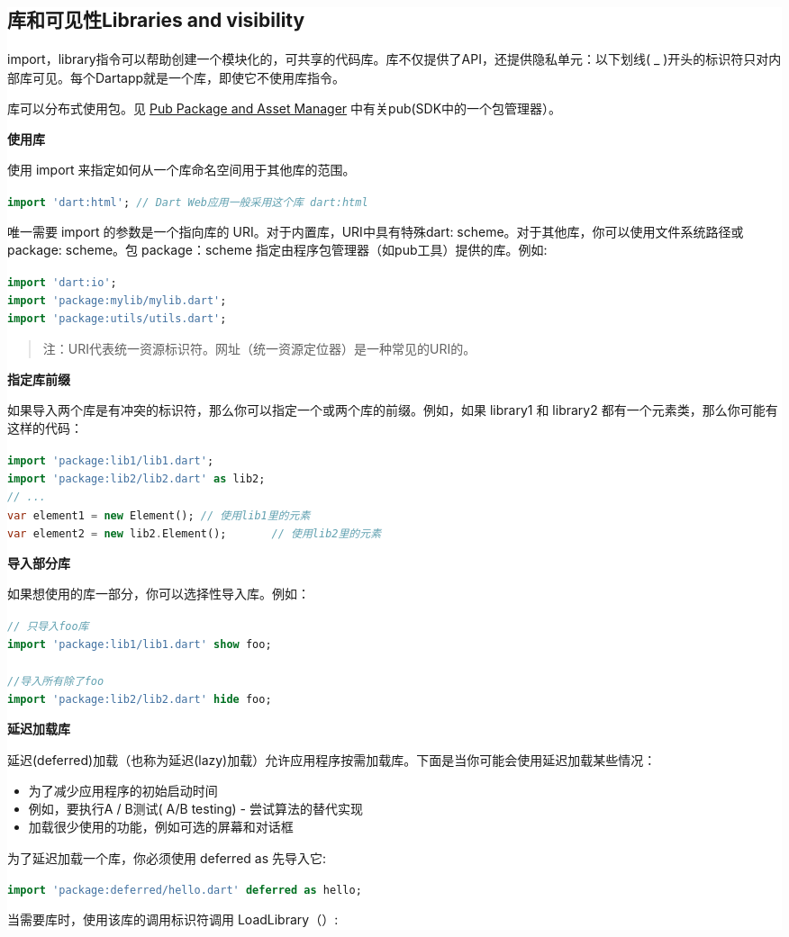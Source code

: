 
## 库和可见性Libraries and visibility

import，library指令可以帮助创建一个模块化的，可共享的代码库。库不仅提供了API，还提供隐私单元：以下划线( _ )开头的标识符只对内部库可见。每个Dartapp就是一个库，即使它不使用库指令。

库可以分布式使用包。见 [Pub Package and Asset Manager](https://www.dartlang.org/tools/pub) 中有关pub(SDK中的一个包管理器）。

**使用库**

使用 import 来指定如何从一个库命名空间用于其他库的范围。

```dart
import 'dart:html'; // Dart Web应用一般采用这个库 dart:html
```
唯一需要 import 的参数是一个指向库的 URI。对于内置库，URI中具有特殊dart: scheme。对于其他库，你可以使用文件系统路径或package: scheme。包 package：scheme 指定由程序包管理器（如pub工具）提供的库。例如:

```dart
import 'dart:io';
import 'package:mylib/mylib.dart';
import 'package:utils/utils.dart';
```
> 注：URI代表统一资源标识符。网址（统一资源定位器）是一种常见的URI的。

**指定库前缀**

如果导入两个库是有冲突的标识符，那么你可以指定一个或两个库的前缀。例如，如果 library1 和 library2 都有一个元素类，那么你可能有这样的代码：

```dart
import 'package:lib1/lib1.dart';
import 'package:lib2/lib2.dart' as lib2;
// ...
var element1 = new Element(); // 使用lib1里的元素
var element2 = new lib2.Element();       // 使用lib2里的元素
```
**导入部分库**

如果想使用的库一部分，你可以选择性导入库。例如：

```dart
// 只导入foo库
import 'package:lib1/lib1.dart' show foo;

//导入所有除了foo
import 'package:lib2/lib2.dart' hide foo;
```
**延迟加载库**

延迟(deferred)加载（也称为延迟(lazy)加载）允许应用程序按需加载库。下面是当你可能会使用延迟加载某些情况：
- 为了减少应用程序的初始启动时间
- 例如，要执行A / B测试( A/B testing) - 尝试算法的替代实现
- 加载很少使用的功能，例如可选的屏幕和对话框

为了延迟加载一个库，你必须使用 deferred as 先导入它:

```dart
import 'package:deferred/hello.dart' deferred as hello;
```
当需要库时，使用该库的调用标识符调用 LoadLibrary（）:
